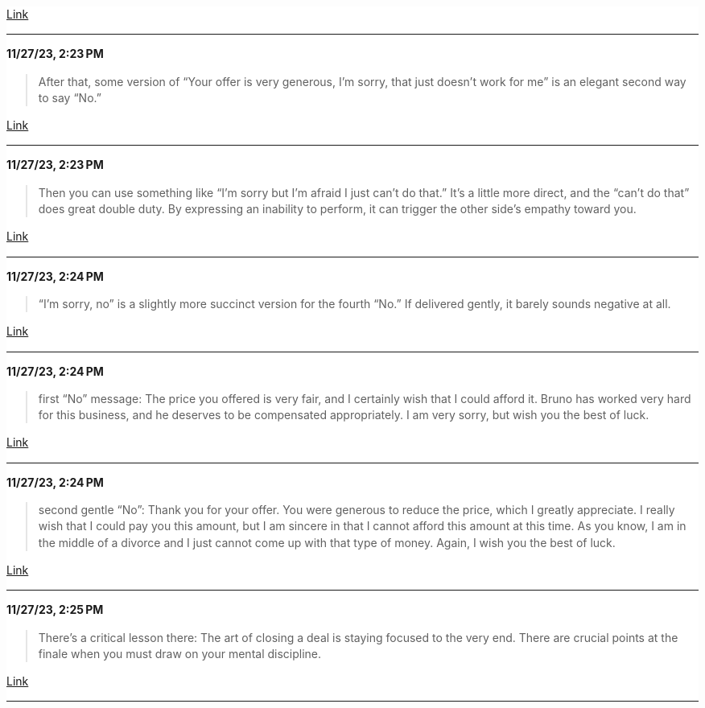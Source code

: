 [Link](yomu://content/annotation/F7EA86FA-FBEE-401B-8641-5CD283DB75F3)

---

**11/27/23, 2:23 PM**

> After that, some version of “Your offer is very generous, I’m sorry, that just doesn’t work for me” is an elegant second way to say “No.”

[Link](yomu://content/annotation/0B4107BE-8BD0-4507-BD53-1B9EABBE57AB)

---

**11/27/23, 2:23 PM**

> Then you can use something like “I’m sorry but I’m afraid I just can’t do that.” It’s a little more direct, and the “can’t do that” does great double duty. By expressing an inability to perform, it can trigger the other side’s empathy toward you.

[Link](yomu://content/annotation/4611C338-9EF0-4C5E-9D28-959480EC5E20)

---

**11/27/23, 2:24 PM**

> “I’m sorry, no” is a slightly more succinct version for the fourth “No.” If delivered gently, it barely sounds negative at all.

[Link](yomu://content/annotation/F3F1A5EC-BD87-4D8A-927D-EF5B6E6D3645)

---

**11/27/23, 2:24 PM**

> first “No” message: The price you offered is very fair, and I certainly wish that I could afford it. Bruno has worked very hard for this business, and he deserves to be compensated appropriately. I am very sorry, but wish you the best of luck.

[Link](yomu://content/annotation/D839F51B-DA72-4007-A9BE-583B7883E0EB)

---

**11/27/23, 2:24 PM**

> second gentle “No”: Thank you for your offer. You were generous to reduce the price, which I greatly appreciate. I really wish that I could pay you this amount, but I am sincere in that I cannot afford this amount at this time. As you know, I am in the middle of a divorce and I just cannot come up with that type of money. Again, I wish you the best of luck.

[Link](yomu://content/annotation/BAFDEFC0-2CF9-4ECE-A107-981CF4F56BF2)

---

**11/27/23, 2:25 PM**

> There’s a critical lesson there: The art of closing a deal is staying focused to the very end. There are crucial points at the finale when you must draw on your mental discipline.

[Link](yomu://content/annotation/E864277D-33E2-418B-8914-F0C1F1898E51)

---
